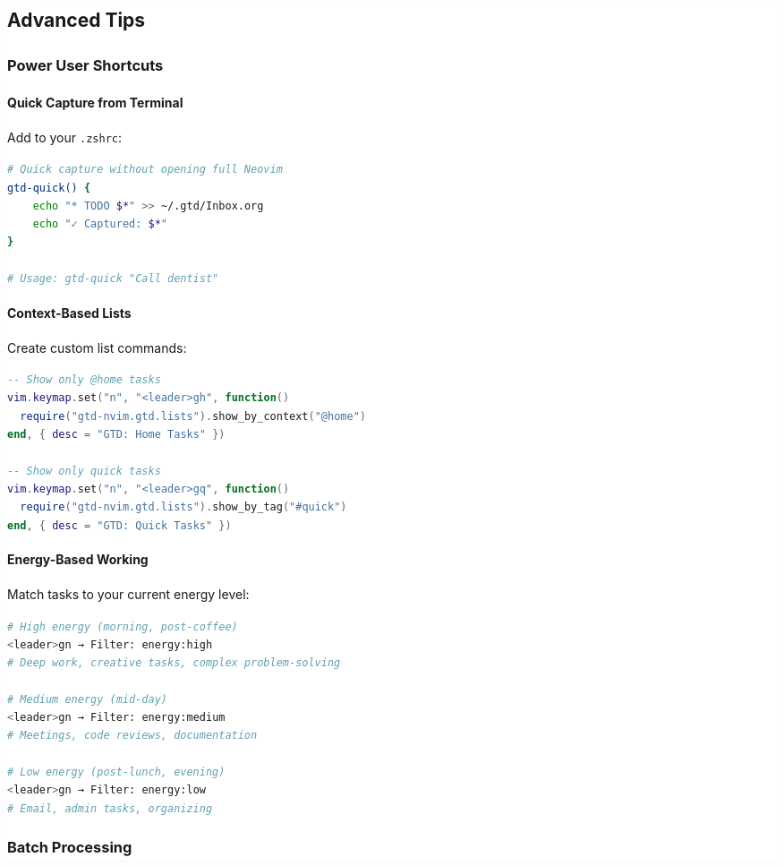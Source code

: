 ## Advanced Tips

### Power User Shortcuts

#### Quick Capture from Terminal

Add to your `.zshrc`:

```bash
# Quick capture without opening full Neovim
gtd-quick() {
    echo "* TODO $*" >> ~/.gtd/Inbox.org
    echo "✓ Captured: $*"
}

# Usage: gtd-quick "Call dentist"
```

#### Context-Based Lists

Create custom list commands:

```lua
-- Show only @home tasks
vim.keymap.set("n", "<leader>gh", function()
  require("gtd-nvim.gtd.lists").show_by_context("@home")
end, { desc = "GTD: Home Tasks" })

-- Show only quick tasks
vim.keymap.set("n", "<leader>gq", function()
  require("gtd-nvim.gtd.lists").show_by_tag("#quick")
end, { desc = "GTD: Quick Tasks" })
```

#### Energy-Based Working


Match tasks to your current energy level:

```bash
# High energy (morning, post-coffee)
<leader>gn → Filter: energy:high
# Deep work, creative tasks, complex problem-solving

# Medium energy (mid-day)
<leader>gn → Filter: energy:medium
# Meetings, code reviews, documentation

# Low energy (post-lunch, evening)
<leader>gn → Filter: energy:low
# Email, admin tasks, organizing
```

### Batch Processing
